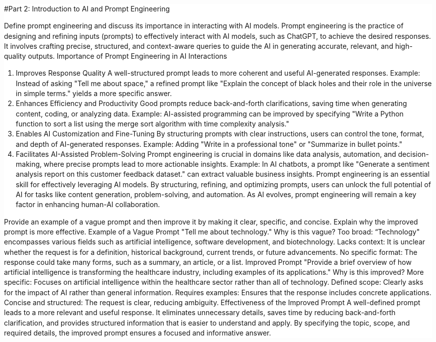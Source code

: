 
#Part 2: Introduction to AI and Prompt Engineering


Define prompt engineering and discuss its importance in interacting with AI models.
Prompt engineering is the practice of designing and refining inputs (prompts) to effectively interact with AI models, such as ChatGPT, to achieve the desired responses. It involves crafting precise, structured, and context-aware queries to guide the AI in generating accurate, relevant, and high-quality outputs.
Importance of Prompt Engineering in AI Interactions
1. Improves Response Quality 
A well-structured prompt leads to more coherent and useful AI-generated responses.
Example: Instead of asking "Tell me about space," a refined prompt like "Explain the concept of black holes and their role in the universe in simple terms." yields a more specific answer.
2. Enhances Efficiency and Productivity 
Good prompts reduce back-and-forth clarifications, saving time when generating content, coding, or analyzing data.
Example: AI-assisted programming can be improved by specifying "Write a Python function to sort a list using the merge sort algorithm with time complexity analysis."
3. Enables AI Customization and Fine-Tuning 
By structuring prompts with clear instructions, users can control the tone, format, and depth of AI-generated responses.
Example: Adding "Write in a professional tone" or "Summarize in bullet points."
4. Facilitates AI-Assisted Problem-Solving 
Prompt engineering is crucial in domains like data analysis, automation, and decision-making, where precise prompts lead to more actionable insights.
Example: In AI chatbots, a prompt like "Generate a sentiment analysis report on this customer feedback dataset." can extract valuable business insights.
Prompt engineering is an essential skill for effectively leveraging AI models. By structuring, refining, and optimizing prompts, users can unlock the full potential of AI for tasks like content generation, problem-solving, and automation. As AI evolves, prompt engineering will remain a key factor in enhancing human-AI collaboration.


Provide an example of a vague prompt and then improve it by making it clear, specific, and concise. Explain why the improved prompt is more effective.
Example of a Vague Prompt
 "Tell me about technology."
Why is this vague?
Too broad: “Technology" encompasses various fields such as artificial intelligence, software development, and biotechnology.
Lacks context: It is unclear whether the request is for a definition, historical background, current trends, or future advancements.
No specific format: The response could take many forms, such as a summary, an article, or a list.
Improved Prompt
 "Provide a brief overview of how artificial intelligence is transforming the healthcare industry, including examples of its applications."
Why is this improved?
More specific: Focuses on artificial intelligence within the healthcare sector rather than all of technology.
Defined scope: Clearly asks for the impact of AI rather than general information.
Requires examples: Ensures that the response includes concrete applications.
Concise and structured: The request is clear, reducing ambiguity.
Effectiveness of the Improved Prompt
A well-defined prompt leads to a more relevant and useful response. It eliminates unnecessary details, saves time by reducing back-and-forth clarification, and provides structured information that is easier to understand and apply. By specifying the topic, scope, and required details, the improved prompt ensures a focused and informative answer.
